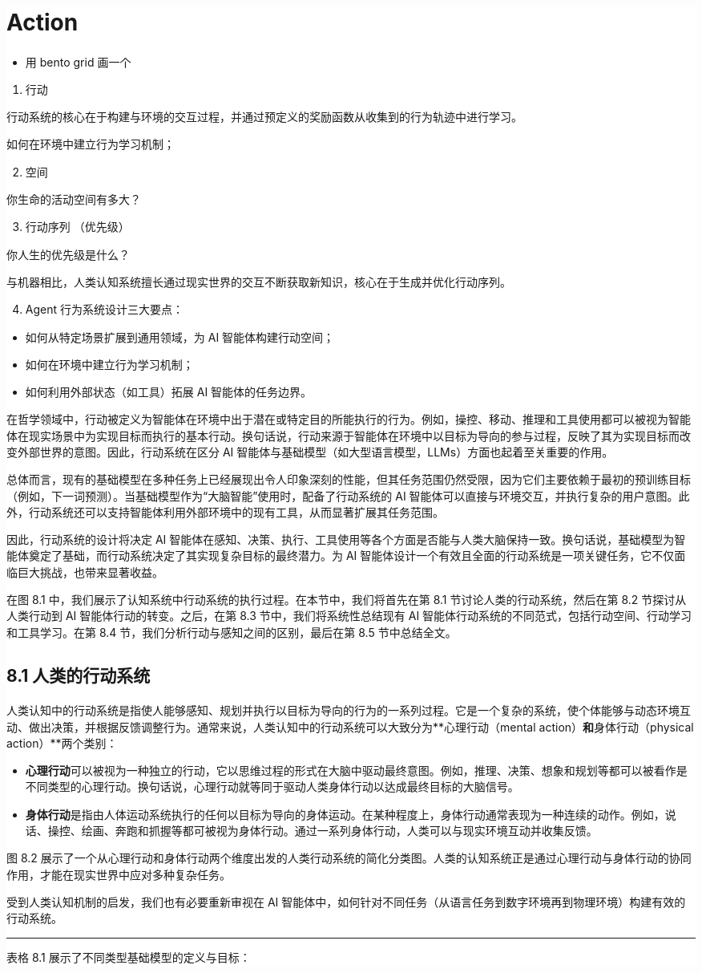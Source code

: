 # Action

- 用 bento grid 画一个

1. 行动

行动系统的核心在于构建与环境的交互过程，并通过预定义的奖励函数从收集到的行为轨迹中进行学习。

如何在环境中建立行为学习机制；


2. 空间

你生命的活动空间有多大？

3. 行动序列 （优先级）

你人生的优先级是什么？

与机器相比，人类认知系统擅长通过现实世界的交互不断获取新知识，核心在于生成并优化行动序列。

4. Agent 行为系统设计三大要点：

- 如何从特定场景扩展到通用领域，为 AI 智能体构建行动空间；

- 如何在环境中建立行为学习机制；

- 如何利用外部状态（如工具）拓展 AI 智能体的任务边界。



在哲学领域中，行动被定义为智能体在环境中出于潜在或特定目的所能执行的行为。例如，操控、移动、推理和工具使用都可以被视为智能体在现实场景中为实现目标而执行的基本行动。换句话说，行动来源于智能体在环境中以目标为导向的参与过程，反映了其为实现目标而改变外部世界的意图。因此，行动系统在区分 AI 智能体与基础模型（如大型语言模型，LLMs）方面也起着至关重要的作用。

总体而言，现有的基础模型在多种任务上已经展现出令人印象深刻的性能，但其任务范围仍然受限，因为它们主要依赖于最初的预训练目标（例如，下一词预测）。当基础模型作为“大脑智能”使用时，配备了行动系统的 AI 智能体可以直接与环境交互，并执行复杂的用户意图。此外，行动系统还可以支持智能体利用外部环境中的现有工具，从而显著扩展其任务范围。

因此，行动系统的设计将决定 AI 智能体在感知、决策、执行、工具使用等各个方面是否能与人类大脑保持一致。换句话说，基础模型为智能体奠定了基础，而行动系统决定了其实现复杂目标的最终潜力。为 AI 智能体设计一个有效且全面的行动系统是一项关键任务，它不仅面临巨大挑战，也带来显著收益。

在图 8.1 中，我们展示了认知系统中行动系统的执行过程。在本节中，我们将首先在第 8.1 节讨论人类的行动系统，然后在第 8.2 节探讨从人类行动到 AI 智能体行动的转变。之后，在第 8.3 节中，我们将系统性总结现有 AI 智能体行动系统的不同范式，包括行动空间、行动学习和工具学习。在第 8.4 节，我们分析行动与感知之间的区别，最后在第 8.5 节中总结全文。

## **8.1 人类的行动系统**

人类认知中的行动系统是指使人能够感知、规划并执行以目标为导向的行为的一系列过程。它是一个复杂的系统，使个体能够与动态环境互动、做出决策，并根据反馈调整行为。通常来说，人类认知中的行动系统可以大致分为\*\*心理行动（mental action）**和**身体行动（physical action）\*\*两个类别：

* **心理行动**可以被视为一种独立的行动，它以思维过程的形式在大脑中驱动最终意图。例如，推理、决策、想象和规划等都可以被看作是不同类型的心理行动。换句话说，心理行动就等同于驱动人类身体行动以达成最终目标的大脑信号。

* **身体行动**是指由人体运动系统执行的任何以目标为导向的身体运动。在某种程度上，身体行动通常表现为一种连续的动作。例如，说话、操控、绘画、奔跑和抓握等都可被视为身体行动。通过一系列身体行动，人类可以与现实环境互动并收集反馈。

图 8.2 展示了一个从心理行动和身体行动两个维度出发的人类行动系统的简化分类图。人类的认知系统正是通过心理行动与身体行动的协同作用，才能在现实世界中应对多种复杂任务。

受到人类认知机制的启发，我们也有必要重新审视在 AI 智能体中，如何针对不同任务（从语言任务到数字环境再到物理环境）构建有效的行动系统。

---

表格 8.1 展示了不同类型基础模型的定义与目标：
